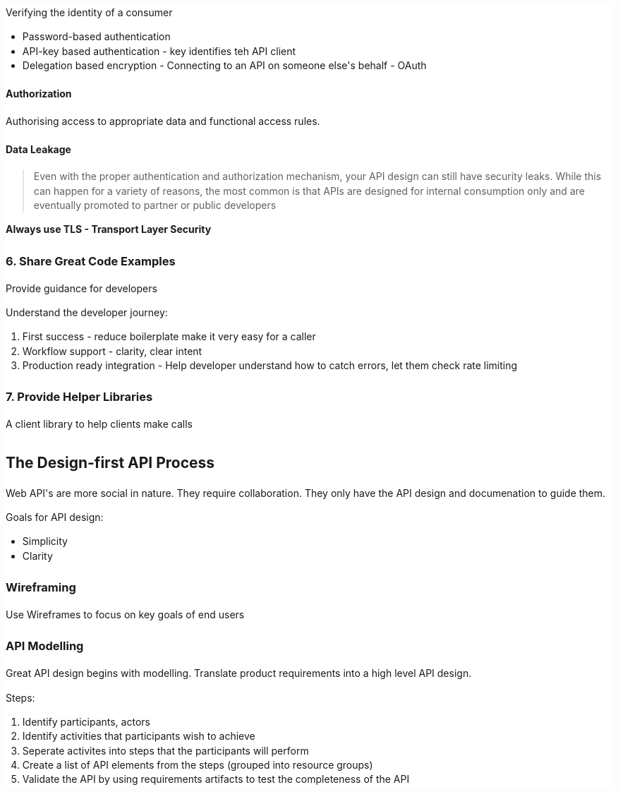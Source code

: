 Verifying the identity of a consumer

* Password-based authentication
* API-key based authentication - key identifies teh API client
* Delegation based encryption - Connecting to an API on someone else's behalf - OAuth

#### Authorization

Authorising access to appropriate data and functional access rules.

#### Data Leakage

> Even with the proper authentication and authorization mechanism, your API design can still have security leaks. While this can happen for a variety of reasons, the most common is that APIs are designed for internal consumption only and are eventually promoted to partner or public developers

**Always use TLS - Transport Layer Security**

### 6. Share Great Code Examples

Provide guidance for developers

Understand the developer journey:
1. First success - reduce boilerplate make it very easy for a caller
2. Workflow support - clarity, clear intent
3. Production ready integration - Help developer understand how to catch errors, let them check rate limiting

### 7. Provide Helper Libraries

A client library to help clients make calls

## The Design-first API Process

Web API's are more social in nature.
They require collaboration.
They only have the API design and documenation to guide them.

Goals for API design:

* Simplicity
* Clarity

### Wireframing

Use Wireframes to focus on key goals of end users

### API Modelling

Great API design begins with modelling.
Translate product requirements into a high level API design.

Steps:
1. Identify participants, actors
2. Identify activities that participants wish to achieve
3. Seperate activites into steps that the participants will perform
4. Create a list of API elements from the steps (grouped into resource groups)
5. Validate the API by using requirements artifacts to test the completeness of the API
